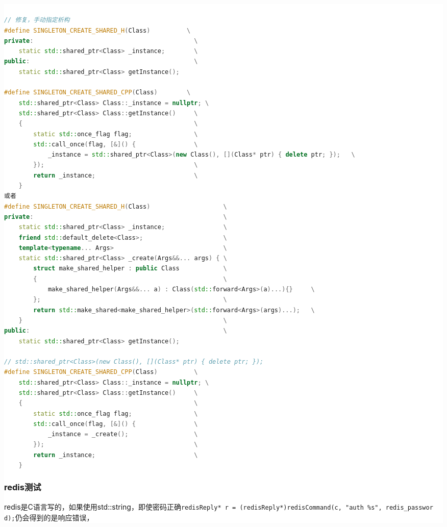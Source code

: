 ```cpp
    
// 修复，手动指定析构
#define SINGLETON_CREATE_SHARED_H(Class)          \
private:                                            \
    static std::shared_ptr<Class> _instance;        \
public:                                             \
    static std::shared_ptr<Class> getInstance();

#define SINGLETON_CREATE_SHARED_CPP(Class)        \
    std::shared_ptr<Class> Class::_instance = nullptr; \
    std::shared_ptr<Class> Class::getInstance()     \
    {                                               \
        static std::once_flag flag;                 \
        std::call_once(flag, [&]() {                \
            _instance = std::shared_ptr<Class>(new Class(), [](Class* ptr) { delete ptr; });   \
        });                                         \
        return _instance;                           \
    } 
或者
#define SINGLETON_CREATE_SHARED_H(Class)                    \
private:                                                    \
    static std::shared_ptr<Class> _instance;                \
    friend std::default_delete<Class>;                      \
    template<typename... Args>                              \
    static std::shared_ptr<Class> _create(Args&&... args) { \
        struct make_shared_helper : public Class            \
        {                                                   \
            make_shared_helper(Args&&... a) : Class(std::forward<Args>(a)...){}     \
        };                                                  \
        return std::make_shared<make_shared_helper>(std::forward<Args>(args)...);   \
    }                                                       \
public:                                                     \
    static std::shared_ptr<Class> getInstance();

// std::shared_ptr<Class>(new Class(), [](Class* ptr) { delete ptr; });   
#define SINGLETON_CREATE_SHARED_CPP(Class)          \
    std::shared_ptr<Class> Class::_instance = nullptr; \
    std::shared_ptr<Class> Class::getInstance()     \
    {                                               \
        static std::once_flag flag;                 \
        std::call_once(flag, [&]() {                \
            _instance = _create();                  \
        });                                         \
        return _instance;                           \
    } 
```

### redis测试

redis是C语言写的，如果使用std::string，即使密码正确`redisReply* r = (redisReply*)redisCommand(c, "auth %s", redis_password);`仍会得到的是响应错误，
